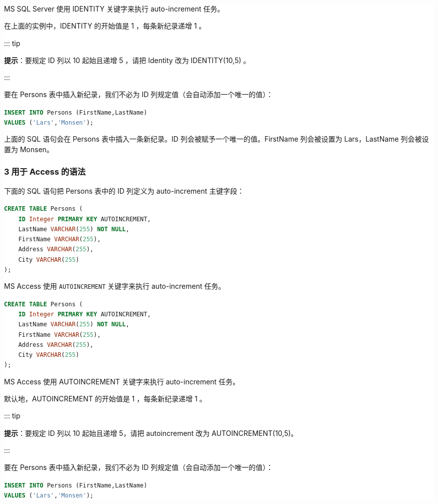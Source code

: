 MS SQL Server 使用 IDENTITY 关键字来执行 auto-increment 任务。

在上面的实例中，IDENTITY 的开始值是 1 ，每条新纪录递增 1 。

::: tip

**提示**：要规定 ID 列以 10 起始且递增 5 ，请把 Identity 改为 IDENTITY(10,5) 。

:::

要在 Persons 表中插入新纪录，我们不必为 ID 列规定值（会自动添加一个唯一的值）：

```sql
INSERT INTO Persons (FirstName,LastName)
VALUES ('Lars','Monsen');
```

上面的 SQL 语句会在 Persons 表中插入一条新纪录。ID 列会被赋予一个唯一的值。FirstName 列会被设置为 Lars，LastName 列会被设置为 Monsen。



### 3 用于 Access 的语法

下面的 SQL 语句把 Persons 表中的 ID 列定义为 auto-increment 主键字段：

```sql
CREATE TABLE Persons (
    ID Integer PRIMARY KEY AUTOINCREMENT,
    LastName VARCHAR(255) NOT NULL,
    FirstName VARCHAR(255),
    Address VARCHAR(255),
    City VARCHAR(255)
);
```

MS Access 使用 `AUTOINCREMENT` 关键字来执行 auto-increment 任务。

```sql
CREATE TABLE Persons (
    ID Integer PRIMARY KEY AUTOINCREMENT,
    LastName VARCHAR(255) NOT NULL,
    FirstName VARCHAR(255),
    Address VARCHAR(255),
    City VARCHAR(255)
);
```

MS Access 使用 AUTOINCREMENT 关键字来执行 auto-increment 任务。

默认地，AUTOINCREMENT 的开始值是 1 ，每条新纪录递增 1 。

::: tip

**提示**：要规定 ID 列以 10 起始且递增 5，请把 autoincrement 改为 AUTOINCREMENT(10,5)。

:::

要在 Persons 表中插入新纪录，我们不必为 ID 列规定值（会自动添加一个唯一的值）：

```sql
INSERT INTO Persons (FirstName,LastName)
VALUES ('Lars','Monsen');
```
